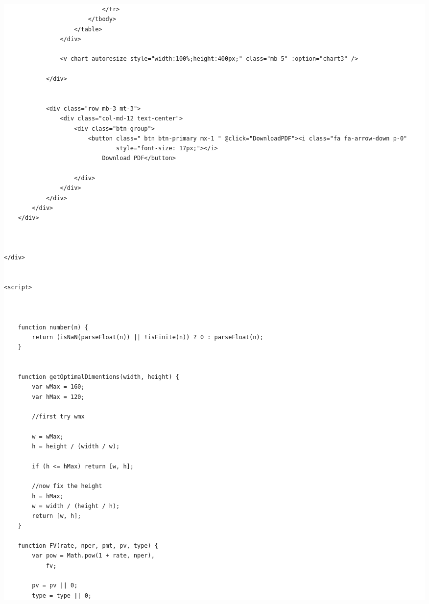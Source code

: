                                 </tr>
                            </tbody>
                        </table>
                    </div>

                    <v-chart autoresize style="width:100%;height:400px;" class="mb-5" :option="chart3" />

                </div>


                <div class="row mb-3 mt-3">
                    <div class="col-md-12 text-center">
                        <div class="btn-group">
                            <button class=" btn btn-primary mx-1 " @click="DownloadPDF"><i class="fa fa-arrow-down p-0"
                                    style="font-size: 17px;"></i>
                                Download PDF</button>

                        </div>
                    </div>
                </div>
            </div>
        </div>



    </div>


    <script>



        function number(n) {
            return (isNaN(parseFloat(n)) || !isFinite(n)) ? 0 : parseFloat(n);
        }


        function getOptimalDimentions(width, height) {
            var wMax = 160;
            var hMax = 120;

            //first try wmx

            w = wMax;
            h = height / (width / w);

            if (h <= hMax) return [w, h];

            //now fix the height
            h = hMax;
            w = width / (height / h);
            return [w, h];
        }

        function FV(rate, nper, pmt, pv, type) {
            var pow = Math.pow(1 + rate, nper),
                fv;

            pv = pv || 0;
            type = type || 0;
